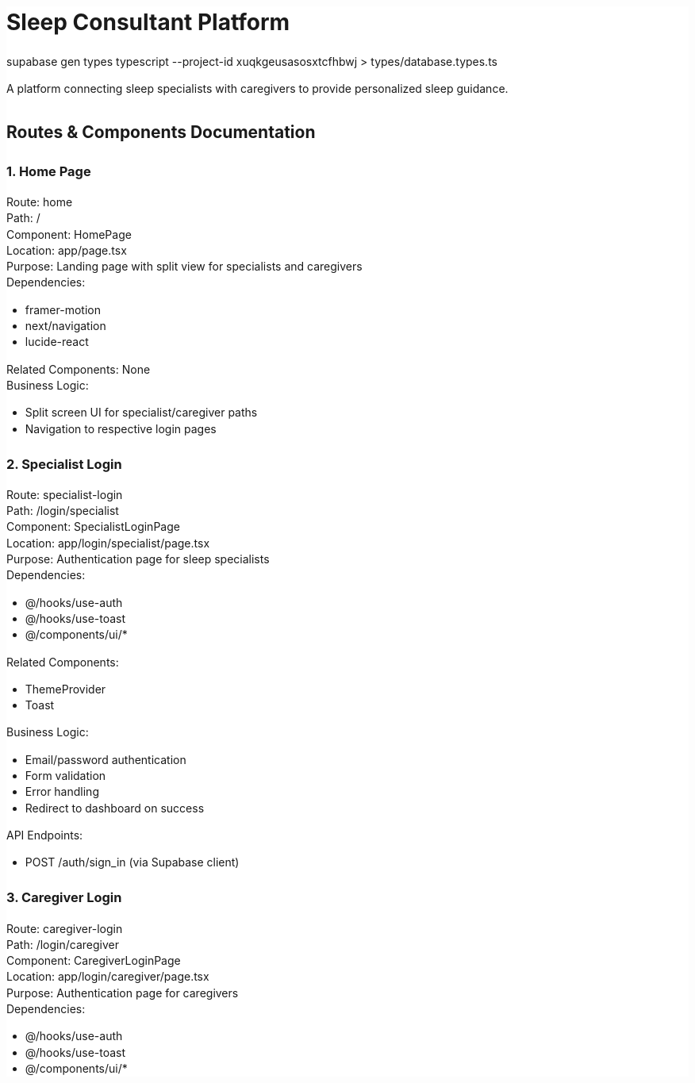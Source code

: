 # Sleep Consultant Platform
 supabase gen types typescript --project-id xuqkgeusasosxtcfhbwj > types/database.types.ts 
 
A platform connecting sleep specialists with caregivers to provide personalized sleep guidance.

## Routes & Components Documentation

### 1. Home Page
Route: home  
Path: /  
Component: HomePage  
Location: app/page.tsx  
Purpose: Landing page with split view for specialists and caregivers  
Dependencies:
- framer-motion
- next/navigation
- lucide-react

Related Components: None  
Business Logic:
- Split screen UI for specialist/caregiver paths
- Navigation to respective login pages

### 2. Specialist Login
Route: specialist-login  
Path: /login/specialist  
Component: SpecialistLoginPage  
Location: app/login/specialist/page.tsx  
Purpose: Authentication page for sleep specialists  
Dependencies:
- @/hooks/use-auth
- @/hooks/use-toast
- @/components/ui/*

Related Components:
- ThemeProvider
- Toast

Business Logic:
- Email/password authentication
- Form validation
- Error handling
- Redirect to dashboard on success

API Endpoints:
- POST /auth/sign_in (via Supabase client)

### 3. Caregiver Login
Route: caregiver-login  
Path: /login/caregiver  
Component: CaregiverLoginPage  
Location: app/login/caregiver/page.tsx  
Purpose: Authentication page for caregivers  
Dependencies:
- @/hooks/use-auth
- @/hooks/use-toast
- @/components/ui/*
